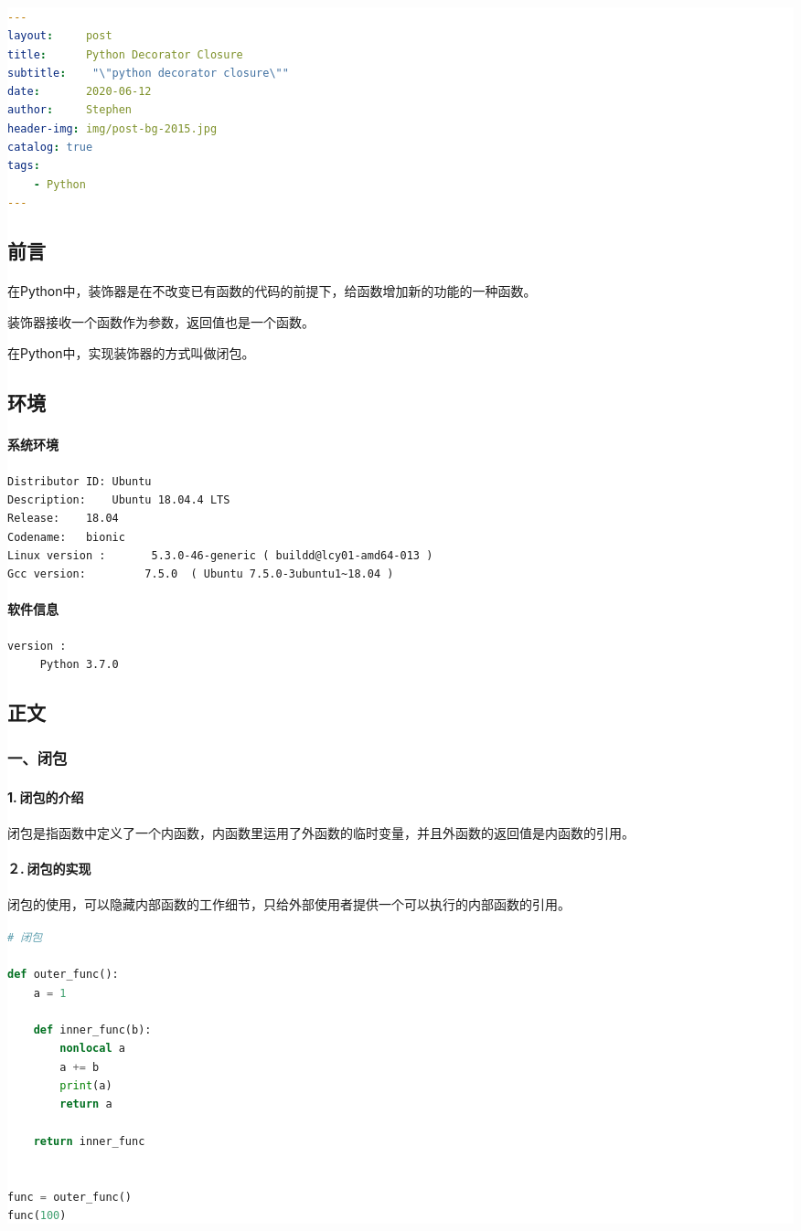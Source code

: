 ```yaml
---
layout:     post
title:      Python Decorator Closure
subtitle:    "\"python decorator closure\""
date:       2020-06-12
author:     Stephen
header-img: img/post-bg-2015.jpg
catalog: true
tags:
    - Python
---
```

## 前言

在Python中，装饰器是在不改变已有函数的代码的前提下，给函数增加新的功能的一种函数。

装饰器接收一个函数作为参数，返回值也是一个函数。

在Python中，实现装饰器的方式叫做闭包。

## 环境

#### 系统环境
```text
Distributor ID:	Ubuntu
Description:	Ubuntu 18.04.4 LTS
Release:	18.04
Codename:	bionic
Linux version :       5.3.0-46-generic ( buildd@lcy01-amd64-013 ) 
Gcc version:         7.5.0  ( Ubuntu 7.5.0-3ubuntu1~18.04 )
```
#### 软件信息
```text
version : 	
     Python 3.7.0
```

## 正文
### 一、闭包
#### 1. 闭包的介绍
闭包是指函数中定义了一个内函数，内函数里运用了外函数的临时变量，并且外函数的返回值是内函数的引用。
#### ２. 闭包的实现
闭包的使用，可以隐藏内部函数的工作细节，只给外部使用者提供一个可以执行的内部函数的引用。
```python
# 闭包

def outer_func():
    a = 1

    def inner_func(b):
        nonlocal a
        a += b
        print(a)
        return a

    return inner_func


func = outer_func()
func(100)
```